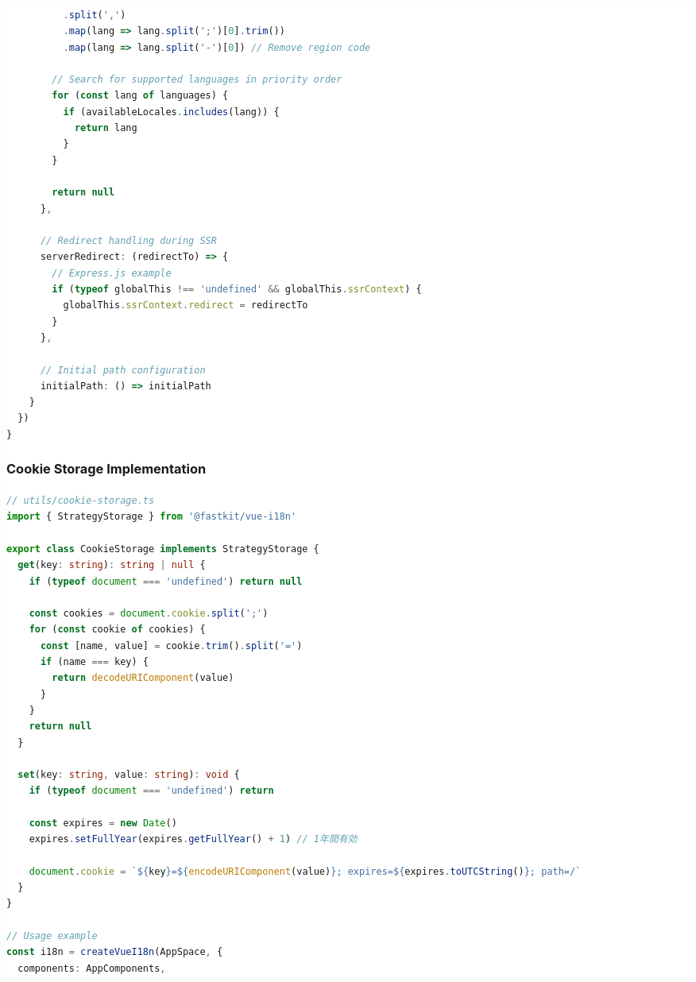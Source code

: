 ```typescript
          .split(',')
          .map(lang => lang.split(';')[0].trim())
          .map(lang => lang.split('-')[0]) // Remove region code

        // Search for supported languages in priority order
        for (const lang of languages) {
          if (availableLocales.includes(lang)) {
            return lang
          }
        }

        return null
      },

      // Redirect handling during SSR
      serverRedirect: (redirectTo) => {
        // Express.js example
        if (typeof globalThis !== 'undefined' && globalThis.ssrContext) {
          globalThis.ssrContext.redirect = redirectTo
        }
      },

      // Initial path configuration
      initialPath: () => initialPath
    }
  })
}
```

### Cookie Storage Implementation

```typescript
// utils/cookie-storage.ts
import { StrategyStorage } from '@fastkit/vue-i18n'

export class CookieStorage implements StrategyStorage {
  get(key: string): string | null {
    if (typeof document === 'undefined') return null

    const cookies = document.cookie.split(';')
    for (const cookie of cookies) {
      const [name, value] = cookie.trim().split('=')
      if (name === key) {
        return decodeURIComponent(value)
      }
    }
    return null
  }

  set(key: string, value: string): void {
    if (typeof document === 'undefined') return

    const expires = new Date()
    expires.setFullYear(expires.getFullYear() + 1) // 1年間有効

    document.cookie = `${key}=${encodeURIComponent(value)}; expires=${expires.toUTCString()}; path=/`
  }
}

// Usage example
const i18n = createVueI18n(AppSpace, {
  components: AppComponents,
```